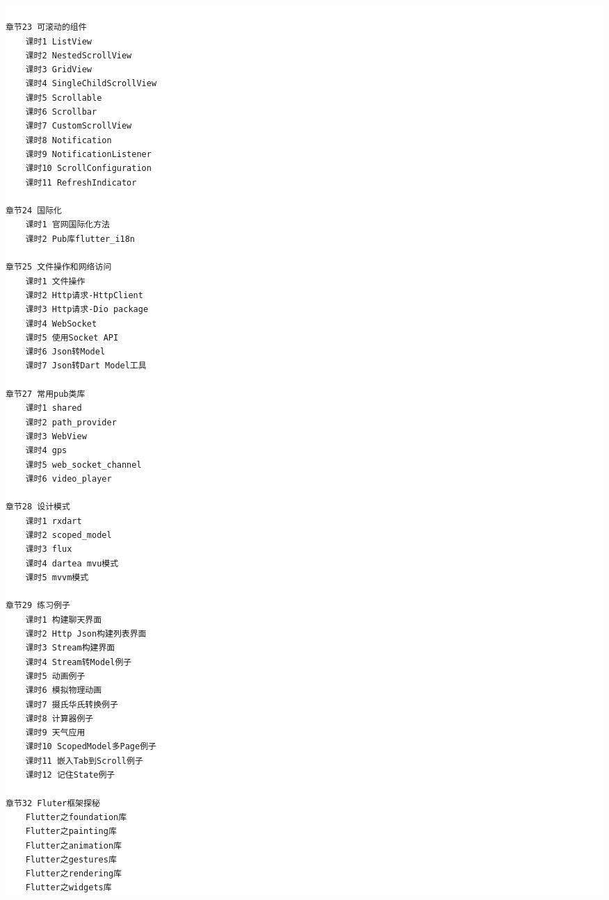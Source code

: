 ```

章节23 可滚动的组件
	课时1 ListView
	课时2 NestedScrollView
	课时3 GridView
	课时4 SingleChildScrollView
	课时5 Scrollable
	课时6 Scrollbar
	课时7 CustomScrollView
    课时8 Notification
	课时9 NotificationListener
	课时10 ScrollConfiguration
	课时11 RefreshIndicator

章节24 国际化
    课时1 官网国际化方法
    课时2 Pub库flutter_i18n

章节25 文件操作和网络访问
    课时1 文件操作
    课时2 Http请求-HttpClient
    课时3 Http请求-Dio package
    课时4 WebSocket
    课时5 使用Socket API
    课时6 Json转Model
    课时7 Json转Dart Model工具

章节27 常用pub类库
    课时1 shared
    课时2 path_provider
    课时3 WebView
    课时4 gps
    课时5 web_socket_channel
    课时6 video_player

章节28 设计模式
    课时1 rxdart
    课时2 scoped_model
    课时3 flux
    课时4 dartea mvu模式
    课时5 mvvm模式

章节29 练习例子
    课时1 构建聊天界面
    课时2 Http Json构建列表界面
    课时3 Stream构建界面
    课时4 Stream转Model例子
    课时5 动画例子
    课时6 模拟物理动画
    课时7 摄氏华氏转换例子
    课时8 计算器例子
    课时9 天气应用
    课时10 ScopedModel多Page例子
    课时11 嵌入Tab到Scroll例子
    课时12 记住State例子

章节32 Fluter框架探秘
    Flutter之foundation库
    Flutter之painting库
    Flutter之animation库
    Flutter之gestures库
    Flutter之rendering库
    Flutter之widgets库
```